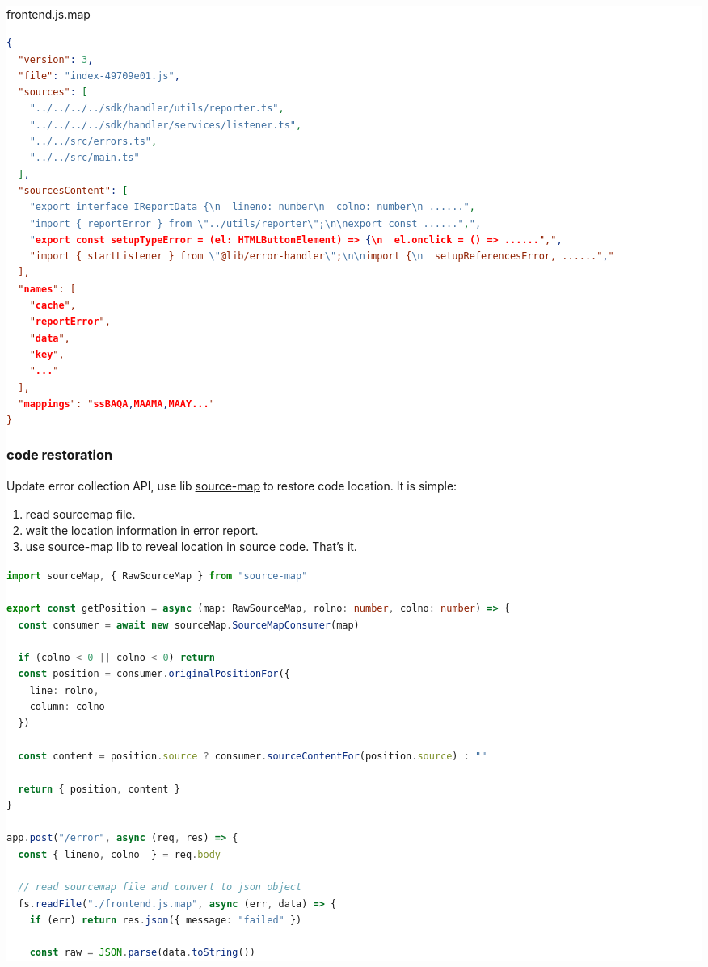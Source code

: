 frontend.js.map

```json
{
  "version": 3,
  "file": "index-49709e01.js",
  "sources": [
    "../../../../sdk/handler/utils/reporter.ts",
    "../../../../sdk/handler/services/listener.ts",
    "../../src/errors.ts",
    "../../src/main.ts"
  ],
  "sourcesContent": [
    "export interface IReportData {\n  lineno: number\n  colno: number\n ......",
    "import { reportError } from \"../utils/reporter\";\n\nexport const ......",",
    "export const setupTypeError = (el: HTMLButtonElement) => {\n  el.onclick = () => ......",",
    "import { startListener } from \"@lib/error-handler\";\n\nimport {\n  setupReferencesError, ......","
  ],
  "names": [
    "cache",
    "reportError",
    "data",
    "key",
    "..."
  ],
  "mappings": "ssBAQA,MAAMA,MAAY..."
}

```

### code restoration

Update error collection API, use lib  [source-map](https://github.com/mozilla/source-map) to restore code location.  It is simple:

1. read sourcemap file.
2. wait the location information in error report. 
3. use source-map lib to reveal location in source code. That’s it.

```typescript
import sourceMap, { RawSourceMap } from "source-map"

export const getPosition = async (map: RawSourceMap, rolno: number, colno: number) => {
  const consumer = await new sourceMap.SourceMapConsumer(map)

  if (colno < 0 || colno < 0) return
  const position = consumer.originalPositionFor({
    line: rolno,
    column: colno
  })

  const content = position.source ? consumer.sourceContentFor(position.source) : ""

  return { position, content }
}

app.post("/error", async (req, res) => {
  const { lineno, colno  } = req.body
  
  // read sourcemap file and convert to json object
  fs.readFile("./frontend.js.map", async (err, data) => {
    if (err) return res.json({ message: "failed" })

    const raw = JSON.parse(data.toString())

```